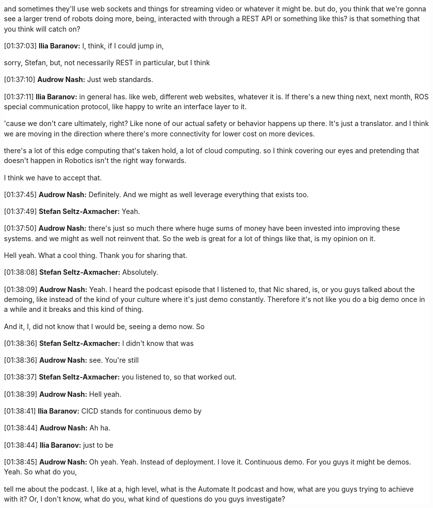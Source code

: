 and sometimes they'll use web sockets and things for streaming video or whatever it might be. but do, you think that we're gonna see a larger trend of robots doing more, being, interacted with through a REST API or something like this? is that something that you think will catch on?

[01:37:03] **Ilia Baranov:** I, think, if I could jump in,

sorry, Stefan, but, not necessarily REST in particular, but I think

[01:37:10] **Audrow Nash:** Just web standards.

[01:37:11] **Ilia Baranov:** in general has. like web, different web websites, whatever it is. If there's a new thing next, next month, ROS special communication protocol, like happy to write an interface layer to it.

'cause we don't care ultimately, right? Like none of our actual safety or behavior happens up there. It's just a translator. and I think we are moving in the direction where there's more connectivity for lower cost on more devices.

there's a lot of this edge computing that's taken hold, a lot of cloud computing. so I think covering our eyes and pretending that doesn't happen in Robotics isn't the right way forwards.

I think we have to accept that.

[01:37:45] **Audrow Nash:** Definitely. And we might as well leverage everything that exists too.

[01:37:49] **Stefan Seltz-Axmacher:** Yeah.

[01:37:50] **Audrow Nash:** there's just so much there where huge sums of money have been invested into improving these systems. and we might as well not reinvent that. So the web is great for a lot of things like that, is my opinion on it.

Hell yeah. What a cool thing. Thank you for sharing that.

[01:38:08] **Stefan Seltz-Axmacher:** Absolutely.

[01:38:09] **Audrow Nash:** Yeah. I heard the podcast episode that I listened to, that Nic shared, is, or you guys talked about the demoing, like instead of the kind of your culture where it's just demo constantly. Therefore it's not like you do a big demo once in a while and it breaks and this kind of thing.

And it, I, did not know that I would be, seeing a demo now. So

[01:38:36] **Stefan Seltz-Axmacher:** I didn't know that was

[01:38:36] **Audrow Nash:** see. You're still

[01:38:37] **Stefan Seltz-Axmacher:** you listened to, so that worked out.

[01:38:39] **Audrow Nash:** Hell yeah.

[01:38:41] **Ilia Baranov:** CICD stands for continuous demo by

[01:38:44] **Audrow Nash:** Ah ha.

[01:38:44] **Ilia Baranov:** just to be

[01:38:45] **Audrow Nash:** Oh yeah. Yeah. Instead of deployment. I love it. Continuous demo. For you guys it might be demos. Yeah. So what do you,

tell me about the podcast. I, like at a, high level, what is the Automate It podcast and how, what are you guys trying to achieve with it? Or, I don't know, what do you, what kind of questions do you guys investigate?
